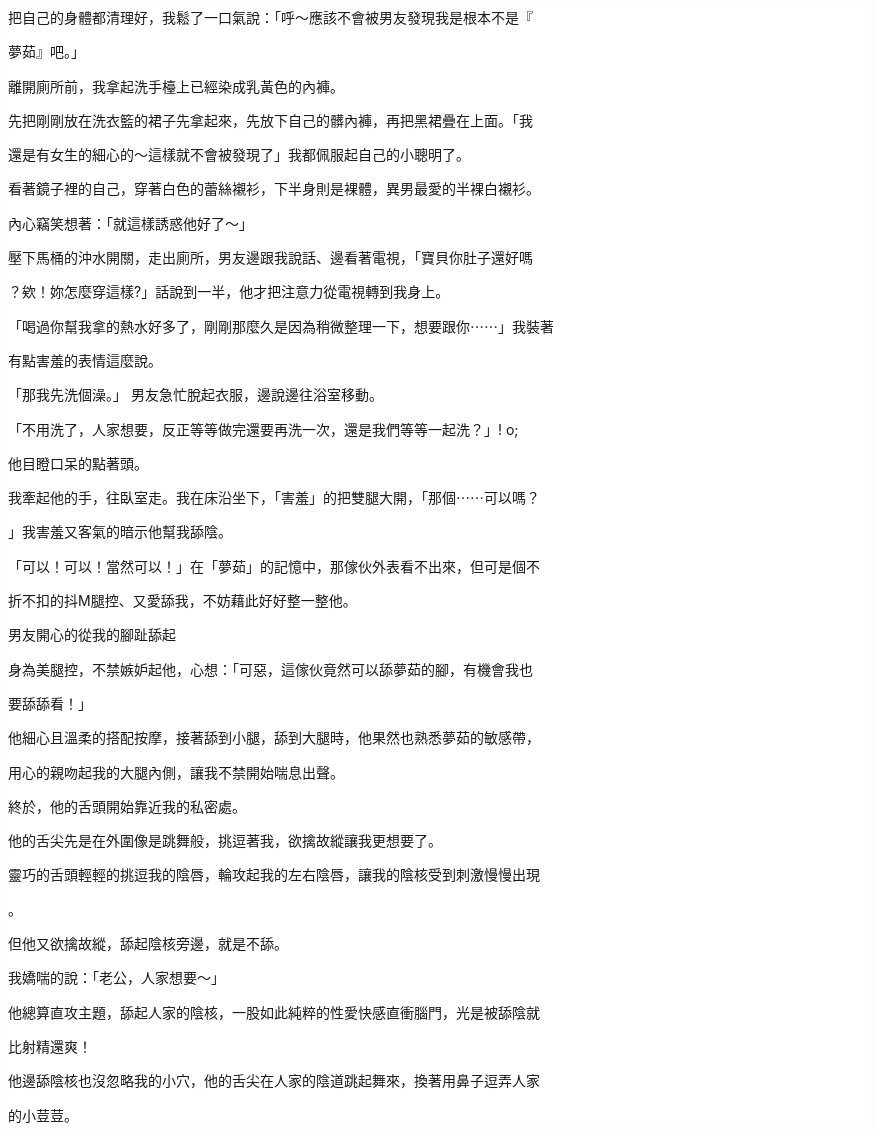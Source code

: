 把自己的身體都清理好，我鬆了一口氣說：「呼～應該不會被男友發現我是根本不是『

夢茹』吧。」

離開廁所前，我拿起洗手檯上已經染成乳黃色的內褲。

先把剛剛放在洗衣籃的裙子先拿起來，先放下自己的髒內褲，再把黑裙疊在上面。「我

還是有女生的細心的～這樣就不會被發現了」我都佩服起自己的小聰明了。

看著鏡子裡的自己，穿著白色的蕾絲襯衫，下半身則是裸體，異男最愛的半裸白襯衫。

內心竊笑想著：「就這樣誘惑他好了～」

壓下馬桶的沖水開關，走出廁所，男友邊跟我說話、邊看著電視，「寶貝你肚子還好嗎

？欸！妳怎麼穿這樣?」話說到一半，他才把注意力從電視轉到我身上。

「喝過你幫我拿的熱水好多了，剛剛那麼久是因為稍微整理一下，想要跟你⋯⋯」我裝著

有點害羞的表情這麼說。

「那我先洗個澡。」 男友急忙脫起衣服，邊說邊往浴室移動。

「不用洗了，人家想要，反正等等做完還要再洗一次，還是我們等等一起洗？」! o;

他目瞪口呆的點著頭。

我牽起他的手，往臥室走。我在床沿坐下，「害羞」的把雙腿大開，「那個⋯⋯可以嗎？

」我害羞又客氣的暗示他幫我舔陰。

「可以！可以！當然可以！」在「夢茹」的記憶中，那傢伙外表看不出來，但可是個不

折不扣的抖M腿控、又愛舔我，不妨藉此好好整一整他。

男友開心的從我的腳趾舔起

身為美腿控，不禁嫉妒起他，心想：「可惡，這傢伙竟然可以舔夢茹的腳，有機會我也

要舔舔看！」

他細心且溫柔的搭配按摩，接著舔到小腿，舔到大腿時，他果然也熟悉夢茹的敏感帶，

用心的親吻起我的大腿內側，讓我不禁開始喘息出聲。

終於，他的舌頭開始靠近我的私密處。

他的舌尖先是在外圍像是跳舞般，挑逗著我，欲擒故縱讓我更想要了。

靈巧的舌頭輕輕的挑逗我的陰唇，輪攻起我的左右陰唇，讓我的陰核受到刺激慢慢出現

。

但他又欲擒故縱，舔起陰核旁邊，就是不舔。

我嬌喘的說：「老公，人家想要～」

他總算直攻主題，舔起人家的陰核，一股如此純粹的性愛快感直衝腦門，光是被舔陰就

比射精還爽！

他邊舔陰核也沒忽略我的小穴，他的舌尖在人家的陰道跳起舞來，換著用鼻子逗弄人家

的小荳荳。
